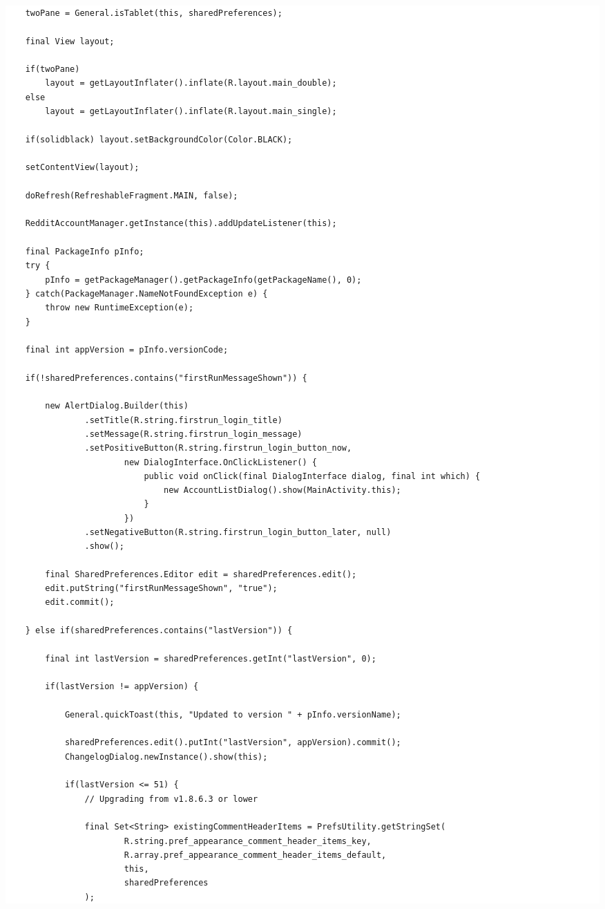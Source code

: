 		twoPane = General.isTablet(this, sharedPreferences);

		final View layout;

		if(twoPane)
			layout = getLayoutInflater().inflate(R.layout.main_double);
		else
			layout = getLayoutInflater().inflate(R.layout.main_single);

		if(solidblack) layout.setBackgroundColor(Color.BLACK);

		setContentView(layout);

		doRefresh(RefreshableFragment.MAIN, false);

		RedditAccountManager.getInstance(this).addUpdateListener(this);

		final PackageInfo pInfo;
		try {
			pInfo = getPackageManager().getPackageInfo(getPackageName(), 0);
		} catch(PackageManager.NameNotFoundException e) {
			throw new RuntimeException(e);
		}

		final int appVersion = pInfo.versionCode;

		if(!sharedPreferences.contains("firstRunMessageShown")) {

			new AlertDialog.Builder(this)
					.setTitle(R.string.firstrun_login_title)
					.setMessage(R.string.firstrun_login_message)
					.setPositiveButton(R.string.firstrun_login_button_now,
							new DialogInterface.OnClickListener() {
								public void onClick(final DialogInterface dialog, final int which) {
									new AccountListDialog().show(MainActivity.this);
								}
							})
					.setNegativeButton(R.string.firstrun_login_button_later, null)
					.show();

			final SharedPreferences.Editor edit = sharedPreferences.edit();
			edit.putString("firstRunMessageShown", "true");
			edit.commit();

		} else if(sharedPreferences.contains("lastVersion")) {

			final int lastVersion = sharedPreferences.getInt("lastVersion", 0);

			if(lastVersion != appVersion) {

				General.quickToast(this, "Updated to version " + pInfo.versionName);

				sharedPreferences.edit().putInt("lastVersion", appVersion).commit();
				ChangelogDialog.newInstance().show(this);

				if(lastVersion <= 51) {
					// Upgrading from v1.8.6.3 or lower

					final Set<String> existingCommentHeaderItems = PrefsUtility.getStringSet(
							R.string.pref_appearance_comment_header_items_key,
							R.array.pref_appearance_comment_header_items_default,
							this,
							sharedPreferences
					);
